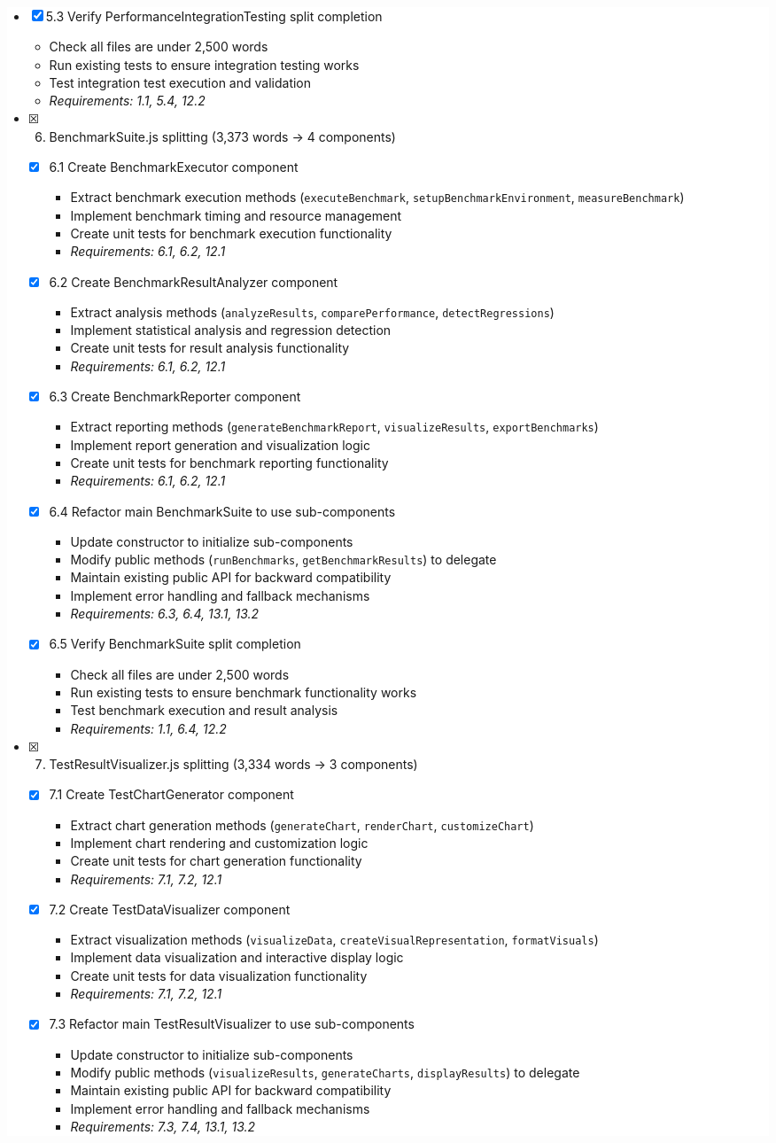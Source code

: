   - [x] 5.3 Verify PerformanceIntegrationTesting split completion
    - Check all files are under 2,500 words
    - Run existing tests to ensure integration testing works
    - Test integration test execution and validation
    - _Requirements: 1.1, 5.4, 12.2_

- [x] 6. BenchmarkSuite.js splitting (3,373 words → 4 components)
  - [x] 6.1 Create BenchmarkExecutor component
    - Extract benchmark execution methods (`executeBenchmark`, `setupBenchmarkEnvironment`, `measureBenchmark`)
    - Implement benchmark timing and resource management
    - Create unit tests for benchmark execution functionality
    - _Requirements: 6.1, 6.2, 12.1_

  - [x] 6.2 Create BenchmarkResultAnalyzer component
    - Extract analysis methods (`analyzeResults`, `comparePerformance`, `detectRegressions`)
    - Implement statistical analysis and regression detection
    - Create unit tests for result analysis functionality
    - _Requirements: 6.1, 6.2, 12.1_

  - [x] 6.3 Create BenchmarkReporter component
    - Extract reporting methods (`generateBenchmarkReport`, `visualizeResults`, `exportBenchmarks`)
    - Implement report generation and visualization logic
    - Create unit tests for benchmark reporting functionality
    - _Requirements: 6.1, 6.2, 12.1_

  - [x] 6.4 Refactor main BenchmarkSuite to use sub-components
    - Update constructor to initialize sub-components
    - Modify public methods (`runBenchmarks`, `getBenchmarkResults`) to delegate
    - Maintain existing public API for backward compatibility
    - Implement error handling and fallback mechanisms
    - _Requirements: 6.3, 6.4, 13.1, 13.2_

  - [x] 6.5 Verify BenchmarkSuite split completion
    - Check all files are under 2,500 words
    - Run existing tests to ensure benchmark functionality works
    - Test benchmark execution and result analysis
    - _Requirements: 1.1, 6.4, 12.2_

- [x] 7. TestResultVisualizer.js splitting (3,334 words → 3 components)
  - [x] 7.1 Create TestChartGenerator component
    - Extract chart generation methods (`generateChart`, `renderChart`, `customizeChart`)
    - Implement chart rendering and customization logic
    - Create unit tests for chart generation functionality
    - _Requirements: 7.1, 7.2, 12.1_

  - [x] 7.2 Create TestDataVisualizer component
    - Extract visualization methods (`visualizeData`, `createVisualRepresentation`, `formatVisuals`)
    - Implement data visualization and interactive display logic
    - Create unit tests for data visualization functionality
    - _Requirements: 7.1, 7.2, 12.1_

  - [x] 7.3 Refactor main TestResultVisualizer to use sub-components
    - Update constructor to initialize sub-components
    - Modify public methods (`visualizeResults`, `generateCharts`, `displayResults`) to delegate
    - Maintain existing public API for backward compatibility
    - Implement error handling and fallback mechanisms
    - _Requirements: 7.3, 7.4, 13.1, 13.2_
